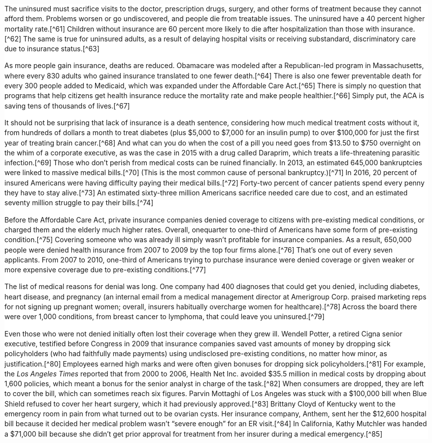 The uninsured must sacrifice visits to the doctor, prescription drugs, surgery, and other forms of treatment because they cannot afford them. Problems worsen or go undiscovered, and people die from treatable issues. The uninsured have a 40 percent higher mortality rate.[^61] Children without insurance are 60 percent more likely to die after hospitalization than those with insurance.[^62] The same is true for uninsured adults, as a result of delaying hospital visits or receiving substandard, discriminatory care due to insurance status.[^63]

As more people gain insurance, deaths are reduced. Obamacare was modeled after a Republican-led program in Massachusetts, where every 830 adults who gained insurance translated to one fewer death.[^64] There is also one fewer preventable death for every 300 people added to Medicaid, which was expanded under the Affordable Care Act.[^65] There is simply no question that programs that help citizens get health insurance reduce the mortality rate and make people healthier.[^66] Simply put, the ACA is saving tens of thousands of lives.[^67]

It should not be surprising that lack of insurance is a death sentence, considering how much medical treatment costs without it, from hundreds of dollars a month to treat diabetes (plus $5,000 to $7,000 for an insulin pump) to over $100,000 for just the first year of treating brain cancer.[^68] And what can you do when the cost of a pill you need goes from $13.50 to $750 overnight on the whim of a corporate executive, as was the case in 2015 with a drug called Daraprim, which treats a life-threatening parasitic infection.[^69] Those who don’t perish from medical costs can be ruined financially. In 2013, an estimated 645,000 bankruptcies were linked to massive medical bills.[^70] (This is the most common cause of personal bankruptcy.)[^71] In 2016, 20 percent of insured Americans were having difficulty paying their medical bills.[^72] Forty-two percent of cancer patients spend every penny they have to stay alive.[^73] An estimated sixty-three million Americans sacrifice needed care due to cost, and an estimated seventy million struggle to pay their bills.[^74]

Before the Affordable Care Act, private insurance companies denied coverage to citizens with pre-existing medical conditions, or charged them and the elderly much higher rates. Overall, onequarter to one-third of Americans have some form of pre-existing condition.[^75] Covering someone who was already ill simply wasn’t profitable for insurance companies. As a result, 650,000 people were denied health insurance from 2007 to 2009 by the top four firms alone.[^76] That’s one out of every seven applicants. From 2007 to 2010, one-third of Americans trying to purchase insurance were denied coverage or given weaker or more expensive coverage due to pre-existing conditions.[^77]

The list of medical reasons for denial was long. One company had 400 diagnoses that could get you denied, including diabetes, heart disease, and pregnancy (an internal email from a medical management director at Amerigroup Corp. praised marketing reps for not signing up pregnant women; overall, insurers habitually overcharge women for healthcare).[^78] Across the board there were over 1,000 conditions, from breast cancer to lymphoma, that could leave you uninsured.[^79]

Even those who were not denied initially often lost their coverage when they grew ill. Wendell Potter, a retired Cigna senior executive, testified before Congress in 2009 that insurance companies saved vast amounts of money by dropping sick policyholders (who had faithfully made payments) using undisclosed pre-existing conditions, no matter how minor, as justification.[^80] Employees earned high marks and were often given bonuses for dropping sick policyholders.[^81] For example, the _Los Angeles Times_ reported that from 2000 to 2006, Health Net Inc. avoided $35.5 million in medical costs by dropping about 1,600 policies, which meant a bonus for the senior analyst in charge of the task.[^82] When consumers are dropped, they are left to cover the bill, which can sometimes reach six figures. Parvin Mottaghi of Los Angeles was stuck with a $100,000 bill when Blue Shield refused to cover her heart surgery, which it had previously approved.[^83] Brittany Cloyd of Kentucky went to the emergency room in pain from what turned out to be ovarian cysts. Her insurance company, Anthem, sent her the $12,600 hospital bill because it decided her medical problem wasn’t “severe enough” for an ER visit.[^84] In California, Kathy Mutchler was handed a $71,000 bill because she didn’t get prior approval for treatment from her insurer during a medical emergency.[^85]
